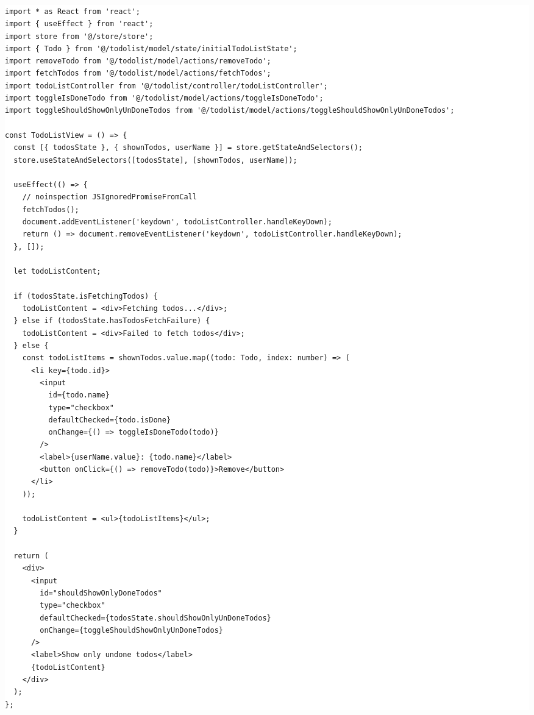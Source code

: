     import * as React from 'react';
    import { useEffect } from 'react';
    import store from '@/store/store';
    import { Todo } from '@/todolist/model/state/initialTodoListState';
    import removeTodo from '@/todolist/model/actions/removeTodo';
    import fetchTodos from '@/todolist/model/actions/fetchTodos';
    import todoListController from '@/todolist/controller/todoListController';
    import toggleIsDoneTodo from '@/todolist/model/actions/toggleIsDoneTodo';
    import toggleShouldShowOnlyUnDoneTodos from '@/todolist/model/actions/toggleShouldShowOnlyUnDoneTodos';

    const TodoListView = () => {
      const [{ todosState }, { shownTodos, userName }] = store.getStateAndSelectors();
      store.useStateAndSelectors([todosState], [shownTodos, userName]);

      useEffect(() => {
        // noinspection JSIgnoredPromiseFromCall
        fetchTodos();
        document.addEventListener('keydown', todoListController.handleKeyDown);
        return () => document.removeEventListener('keydown', todoListController.handleKeyDown);
      }, []);

      let todoListContent;

      if (todosState.isFetchingTodos) {
        todoListContent = <div>Fetching todos...</div>;
      } else if (todosState.hasTodosFetchFailure) {
        todoListContent = <div>Failed to fetch todos</div>;
      } else {
        const todoListItems = shownTodos.value.map((todo: Todo, index: number) => (
          <li key={todo.id}>
            <input
              id={todo.name}
              type="checkbox"
              defaultChecked={todo.isDone}
              onChange={() => toggleIsDoneTodo(todo)}
            />
            <label>{userName.value}: {todo.name}</label>
            <button onClick={() => removeTodo(todo)}>Remove</button>
          </li>
        ));

        todoListContent = <ul>{todoListItems}</ul>;
      }

      return (
        <div>
          <input
            id="shouldShowOnlyDoneTodos"
            type="checkbox"
            defaultChecked={todosState.shouldShowOnlyUnDoneTodos}
            onChange={toggleShouldShowOnlyUnDoneTodos}
          />
          <label>Show only undone todos</label>
          {todoListContent}
        </div>
      );
    };


[license-badge]: https://img.shields.io/badge/license-MIT-green
[license]: https://github.com/universal-model/universal-model-react/blob/master/LICENSE
[version-badge]: https://img.shields.io/npm/v/universal-model-react.svg?style=flat-square
[package]: https://www.npmjs.com/package/universal-model-react
[Downloads]: https://img.shields.io/npm/dm/universal-model-react
[build]: https://img.shields.io/circleci/project/github/universal-model/universal-model-react/master.svg?style=flat-square
[circleci]: https://circleci.com/gh/universal-model/universal-model-react/tree/master
[example]: https://github.com/universal-model/react-todo-app-with-dependency-injection
[universal-model]: https://github.com/universal-model/universal-model
[universal-model-angular]: https://github.com/universal-model/universal-model-angular
[universal-model-svelte]: https://github.com/universal-model/universal-model-svelte
[universal-model-vue]: https://github.com/universal-model/universal-model-vue
[coverage]: https://img.shields.io/codecov/c/github/universal-model/universal-model-react/master.svg?style=flat-square
[codecov]: https://codecov.io/gh/universal-model/universal-model-react